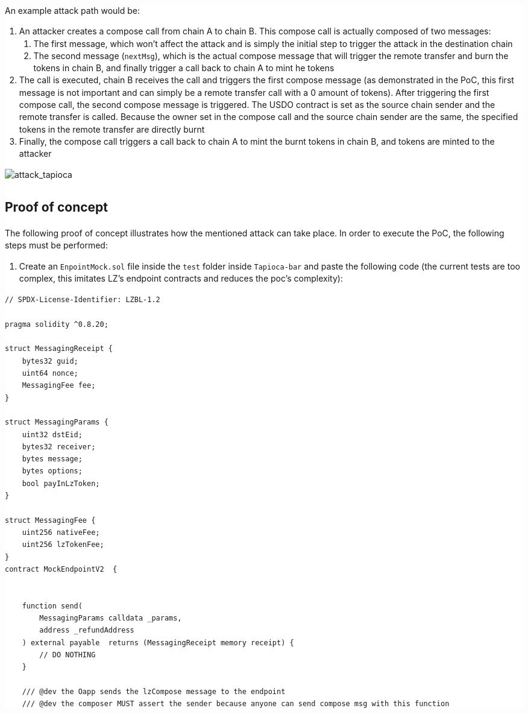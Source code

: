 An example attack path would be:

1. An attacker creates a compose call from chain A to chain B. This compose call is actually composed of two messages:
    1. The first message, which won’t affect the attack and is simply the initial step to trigger the attack in the destination chain
    2. The second message (`nextMsg`), which is the actual compose message that will trigger the remote transfer and burn the tokens in chain B, and finally trigger a call back to chain A to mint he tokens
2. The call is executed, chain B receives the call and triggers the first compose message (as demonstrated in the PoC, this first message is not important and can simply be a remote transfer call with a 0 amount of tokens). After triggering the first compose call, the second compose message is triggered. The USDO contract is set as the source chain sender and the remote transfer is called. Because the owner set in the compose call and the source chain sender are the same, the specified tokens in the remote transfer are directly burnt 
3. Finally, the compose call triggers a call back to chain A to mint the burnt tokens in chain B, and tokens are minted to the attacker

![attack_tapioca](https://github.com/sherlock-audit/2024-02-tapioca-0xadrii/assets/56537955/040b7b28-7eae-4948-b909-9d15ad5833d0)

## Proof of concept

The following proof of concept illustrates how the mentioned attack can take place. In order to execute the PoC, the following steps must be performed:

1. Create an `EnpointMock.sol` file inside the `test` folder inside `Tapioca-bar` and paste the following code (the current tests are too complex, this imitates LZ’s endpoint contracts and reduces the poc’s complexity):

```solidity
// SPDX-License-Identifier: LZBL-1.2

pragma solidity ^0.8.20;

struct MessagingReceipt {
    bytes32 guid;
    uint64 nonce;
    MessagingFee fee;
}

struct MessagingParams {
    uint32 dstEid;
    bytes32 receiver;
    bytes message;
    bytes options; 
    bool payInLzToken;
}

struct MessagingFee {
    uint256 nativeFee;
    uint256 lzTokenFee;
}
contract MockEndpointV2  {

  
    function send(
        MessagingParams calldata _params,
        address _refundAddress
    ) external payable  returns (MessagingReceipt memory receipt) {
        // DO NOTHING
    }

    /// @dev the Oapp sends the lzCompose message to the endpoint
    /// @dev the composer MUST assert the sender because anyone can send compose msg with this function
```